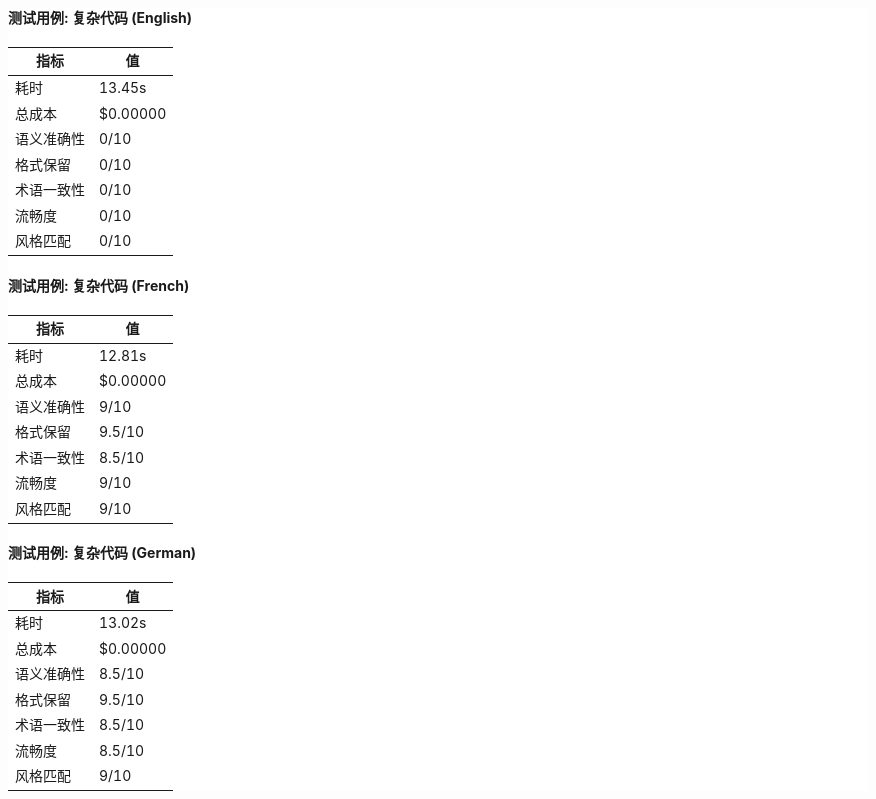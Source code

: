 


#### 测试用例: 复杂代码 (English)

| 指标 | 值 |
|------|-----|
| 耗时 | 13.45s |
| 总成本 | $0.00000 |
| 语义准确性 | 0/10 |
| 格式保留 | 0/10 |
| 术语一致性 | 0/10 |
| 流畅度 | 0/10 |
| 风格匹配 | 0/10 |




#### 测试用例: 复杂代码 (French)

| 指标 | 值 |
|------|-----|
| 耗时 | 12.81s |
| 总成本 | $0.00000 |
| 语义准确性 | 9/10 |
| 格式保留 | 9.5/10 |
| 术语一致性 | 8.5/10 |
| 流畅度 | 9/10 |
| 风格匹配 | 9/10 |




#### 测试用例: 复杂代码 (German)

| 指标 | 值 |
|------|-----|
| 耗时 | 13.02s |
| 总成本 | $0.00000 |
| 语义准确性 | 8.5/10 |
| 格式保留 | 9.5/10 |
| 术语一致性 | 8.5/10 |
| 流畅度 | 8.5/10 |
| 风格匹配 | 9/10 |
